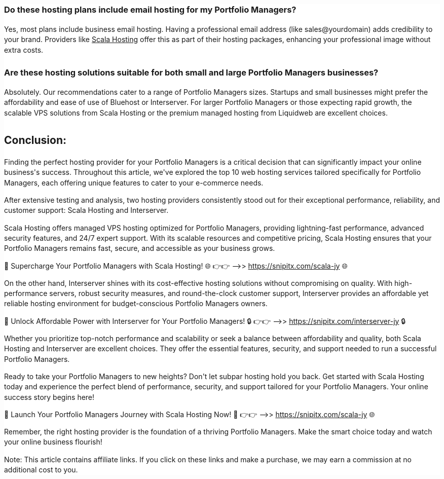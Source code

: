 ### Do these hosting plans include email hosting for my Portfolio Managers? 
Yes, most plans include business email hosting. Having a professional email address (like sales@yourdomain) adds credibility to your brand. Providers like [Scala Hosting](https://snipitx.com/scala-jy) offer this as part of their hosting packages, enhancing your professional image without extra costs.

### Are these hosting solutions suitable for both small and large Portfolio Managers businesses? 
Absolutely. Our recommendations cater to a range of Portfolio Managers sizes. Startups and small businesses might prefer the affordability and ease of use of Bluehost or Interserver. For larger Portfolio Managers or those expecting rapid growth, the scalable VPS solutions from Scala Hosting or the premium managed hosting from Liquidweb are excellent choices.

## Conclusion:

Finding the perfect hosting provider for your Portfolio Managers is a critical decision that can significantly impact your online business's success. Throughout this article, we've explored the top 10 web hosting services tailored specifically for Portfolio Managers, each offering unique features to cater to your e-commerce needs.

After extensive testing and analysis, two hosting providers consistently stood out for their exceptional performance, reliability, and customer support: Scala Hosting and Interserver.

Scala Hosting offers managed VPS hosting optimized for Portfolio Managers, providing lightning-fast performance, advanced security features, and 24/7 expert support. With its scalable resources and competitive pricing, Scala Hosting ensures that your Portfolio Managers remains fast, secure, and accessible as your business grows.

🚀 Supercharge Your Portfolio Managers with Scala Hosting! 🌐
👉👉 -->> https://snipitx.com/scala-jy 🌐

On the other hand, Interserver shines with its cost-effective hosting solutions without compromising on quality. With high-performance servers, robust security measures, and round-the-clock customer support, Interserver provides an affordable yet reliable hosting environment for budget-conscious Portfolio Managers owners.

💸 Unlock Affordable Power with Interserver for Your Portfolio Managers! 🔒
👉👉 -->> https://snipitx.com/interserver-jy 🔒

Whether you prioritize top-notch performance and scalability or seek a balance between affordability and quality, both Scala Hosting and Interserver are excellent choices. They offer the essential features, security, and support needed to run a successful Portfolio Managers.

Ready to take your Portfolio Managers to new heights? Don't let subpar hosting hold you back. Get started with Scala Hosting today and experience the perfect blend of performance, security, and support tailored for your Portfolio Managers. Your online success story begins here!

🚀 Launch Your Portfolio Managers Journey with Scala Hosting Now! 🌟
👉👉 -->> https://snipitx.com/scala-jy 🌐

Remember, the right hosting provider is the foundation of a thriving Portfolio Managers. Make the smart choice today and watch your online business flourish!

Note: This article contains affiliate links. If you click on these links and make a purchase, we may earn a commission at no additional cost to you.